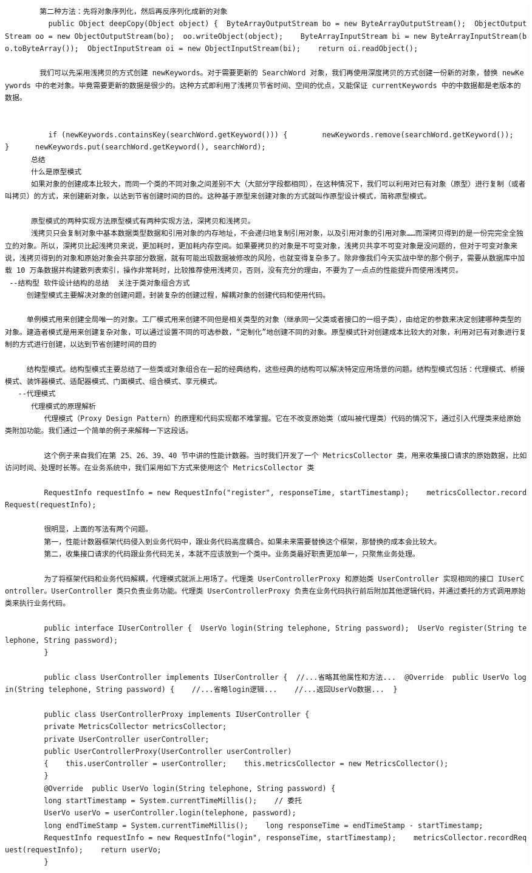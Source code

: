             第二种方法：先将对象序列化，然后再反序列化成新的对象
              public Object deepCopy(Object object) {  ByteArrayOutputStream bo = new ByteArrayOutputStream();  ObjectOutputStream oo = new ObjectOutputStream(bo);  oo.writeObject(object);    ByteArrayInputStream bi = new ByteArrayInputStream(bo.toByteArray());  ObjectInputStream oi = new ObjectInputStream(bi);    return oi.readObject();

            我们可以先采用浅拷贝的方式创建 newKeywords。对于需要更新的 SearchWord 对象，我们再使用深度拷贝的方式创建一份新的对象，替换 newKeywords 中的老对象。毕竟需要更新的数据是很少的。这种方式即利用了浅拷贝节省时间、空间的优点，又能保证 currentKeywords 中的中数据都是老版本的数据。  
  

              if (newKeywords.containsKey(searchWord.getKeyword())) {        newKeywords.remove(searchWord.getKeyword());      }      newKeywords.put(searchWord.getKeyword(), searchWord);  
          总结
          什么是原型模式
          如果对象的创建成本比较大，而同一个类的不同对象之间差别不大（大部分字段都相同），在这种情况下，我们可以利用对已有对象（原型）进行复制（或者叫拷贝）的方式，来创建新对象，以达到节省创建时间的目的。这种基于原型来创建对象的方式就叫作原型设计模式，简称原型模式。

          原型模式的两种实现方法原型模式有两种实现方法，深拷贝和浅拷贝。
          浅拷贝只会复制对象中基本数据类型数据和引用对象的内存地址，不会递归地复制引用对象，以及引用对象的引用对象……而深拷贝得到的是一份完完全全独立的对象。所以，深拷贝比起浅拷贝来说，更加耗时，更加耗内存空间。如果要拷贝的对象是不可变对象，浅拷贝共享不可变对象是没问题的，但对于可变对象来说，浅拷贝得到的对象和原始对象会共享部分数据，就有可能出现数据被修改的风险，也就变得复杂多了。除非像我们今天实战中举的那个例子，需要从数据库中加载 10 万条数据并构建散列表索引，操作非常耗时，比较推荐使用浅拷贝，否则，没有充分的理由，不要为了一点点的性能提升而使用浅拷贝。
     --结构型 软件设计结构的总结  关注于类对象组合方式 
         创建型模式主要解决对象的创建问题，封装复杂的创建过程，解耦对象的创建代码和使用代码。

         单例模式用来创建全局唯一的对象。工厂模式用来创建不同但是相关类型的对象（继承同一父类或者接口的一组子类），由给定的参数来决定创建哪种类型的对象。建造者模式是用来创建复杂对象，可以通过设置不同的可选参数，“定制化”地创建不同的对象。原型模式针对创建成本比较大的对象，利用对已有对象进行复制的方式进行创建，以达到节省创建时间的目的

         结构型模式。结构型模式主要总结了一些类或对象组合在一起的经典结构，这些经典的结构可以解决特定应用场景的问题。结构型模式包括：代理模式、桥接模式、装饰器模式、适配器模式、门面模式、组合模式、享元模式。
       --代理模式  
          代理模式的原理解析
             代理模式（Proxy Design Pattern）的原理和代码实现都不难掌握。它在不改变原始类（或叫被代理类）代码的情况下，通过引入代理类来给原始类附加功能。我们通过一个简单的例子来解释一下这段话。

             这个例子来自我们在第 25、26、39、40 节中讲的性能计数器。当时我们开发了一个 MetricsCollector 类，用来收集接口请求的原始数据，比如访问时间、处理时长等。在业务系统中，我们采用如下方式来使用这个 MetricsCollector 类

             RequestInfo requestInfo = new RequestInfo("register", responseTime, startTimestamp);    metricsCollector.recordRequest(requestInfo);

             很明显，上面的写法有两个问题。
             第一，性能计数器框架代码侵入到业务代码中，跟业务代码高度耦合。如果未来需要替换这个框架，那替换的成本会比较大。
             第二，收集接口请求的代码跟业务代码无关，本就不应该放到一个类中。业务类最好职责更加单一，只聚焦业务处理。

             为了将框架代码和业务代码解耦，代理模式就派上用场了。代理类 UserControllerProxy 和原始类 UserController 实现相同的接口 IUserController。UserController 类只负责业务功能。代理类 UserControllerProxy 负责在业务代码执行前后附加其他逻辑代码，并通过委托的方式调用原始类来执行业务代码。

             public interface IUserController {  UserVo login(String telephone, String password);  UserVo register(String telephone, String password);
             }

             public class UserController implements IUserController {  //...省略其他属性和方法...  @Override  public UserVo login(String telephone, String password) {    //...省略login逻辑...    //...返回UserVo数据...  }

             public class UserControllerProxy implements IUserController {  
             private MetricsCollector metricsCollector; 
             private UserController userController; 
             public UserControllerProxy(UserController userController) 
             {    this.userController = userController;    this.metricsCollector = new MetricsCollector(); 
             } 
             @Override  public UserVo login(String telephone, String password) {   
             long startTimestamp = System.currentTimeMillis();    // 委托   
             UserVo userVo = userController.login(telephone, password);    
             long endTimeStamp = System.currentTimeMillis();    long responseTime = endTimeStamp - startTimestamp;    
             RequestInfo requestInfo = new RequestInfo("login", responseTime, startTimestamp);    metricsCollector.recordRequest(requestInfo);    return userVo;  
             }
